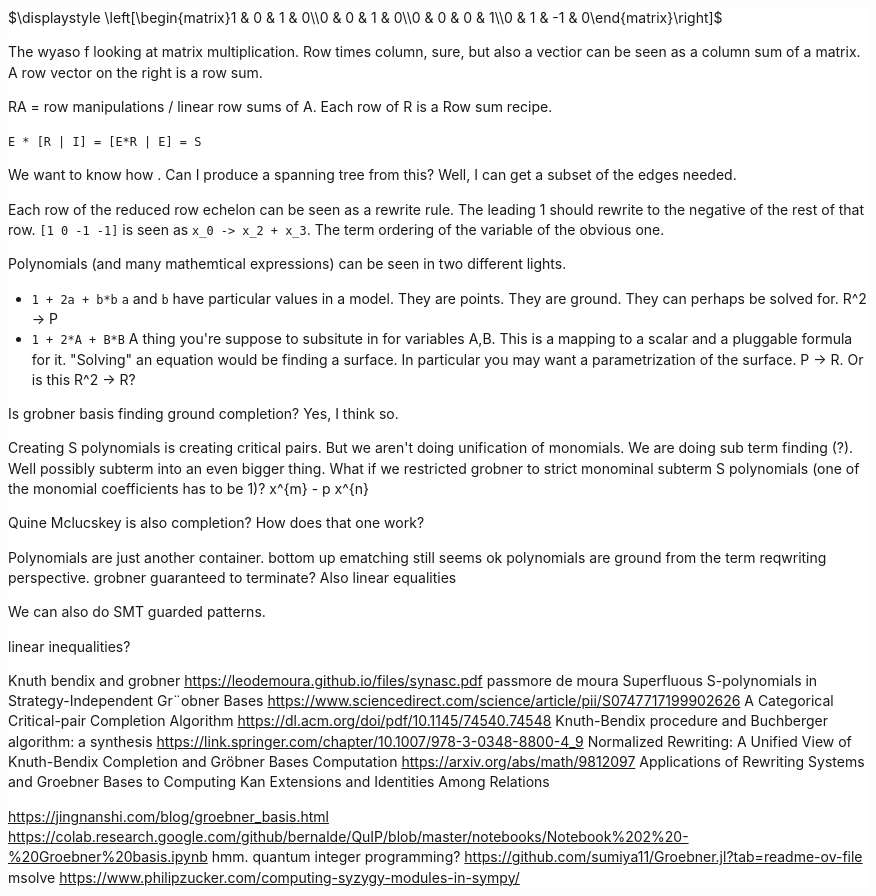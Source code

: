 $\displaystyle \left[\begin{matrix}1 & 0 & 1 & 0\\0 & 0 & 1 & 0\\0 & 0 & 0 & 1\\0 & 1 & -1 & 0\end{matrix}\right]$

The wyaso f looking at matrix multiplication. Row times column, sure, but also a vectior can be seen as a column sum of a matrix. A row vector on the right is a row sum.

RA = row manipulations / linear row sums of A. Each row of R is a Row sum recipe.  

`E * [R | I] = [E*R | E] = S`

We want to know how .
Can I produce a spanning tree from this? Well, I can get a subset of the edges needed.

Each row of the reduced row echelon can be seen as a rewrite rule. The leading 1 should rewrite to the negative of the rest of that row.
`[1 0 -1 -1]` is seen as `x_0 -> x_2 + x_3`. The term ordering of the variable of the obvious one.

Polynomials (and many mathemtical expressions) can be seen in two different lights.

- `1 + 2a + b*b`  `a` and `b` have particular values in a model. They are points. They are ground. They can perhaps be solved for.  R^2 -> P
- `1 + 2*A + B*B`  A thing you're suppose to subsitute in for variables A,B. This is a mapping to a scalar and a pluggable formula for it. "Solving" an equation would be finding a surface. In particular you may want a parametrization of the surface. P -> R. Or is this R^2 -> R?

Is grobner basis finding ground completion? Yes, I think so.

Creating S polynomials is creating critical pairs. But we aren't doing unification of monomials. We are doing sub term finding (?). Well possibly subterm into an even bigger thing. What if we restricted grobner to strict monominal subterm S polynomials (one of the monomial coefficients has to be 1)?  x^{m} - p x^{n}

Quine Mclucskey is also completion? How does that one work?

Polynomials are just another container.
bottom up ematching still seems ok
polynomials are ground from the term reqwriting perspective.
grobner guaranteed to terminate?
Also linear equalities

We can also do SMT guarded patterns.

linear inequalities?

Knuth bendix and grobner
<https://leodemoura.github.io/files/synasc.pdf> passmore de moura Superfluous S-polynomials in Strategy-Independent
Gr¨obner Bases
<https://www.sciencedirect.com/science/article/pii/S0747717199902626>  A Categorical Critical-pair Completion Algorithm
<https://dl.acm.org/doi/pdf/10.1145/74540.74548>  Knuth-Bendix procedure and Buchberger algorithm: a synthesis
<https://link.springer.com/chapter/10.1007/978-3-0348-8800-4_9> Normalized Rewriting: A Unified View of Knuth-Bendix Completion and Gröbner Bases Computation
<https://arxiv.org/abs/math/9812097>  Applications of Rewriting Systems and Groebner Bases to Computing Kan Extensions and Identities Among Relations

<https://jingnanshi.com/blog/groebner_basis.html>
<https://colab.research.google.com/github/bernalde/QuIP/blob/master/notebooks/Notebook%202%20-%20Groebner%20basis.ipynb> hmm. quantum integer programming?
<https://github.com/sumiya11/Groebner.jl?tab=readme-ov-file>
msolve
<https://www.philipzucker.com/computing-syzygy-modules-in-sympy/>
